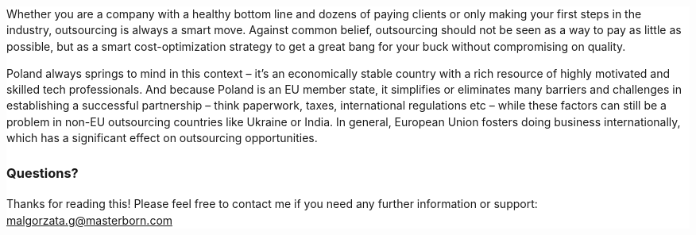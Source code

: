 Whether you are a company with a healthy bottom line and dozens of paying clients or only making your first steps in the industry, outsourcing is always a smart move. Against common belief, outsourcing should not be seen as a way to pay as little as possible, but as a smart cost-optimization strategy to get a great bang for your buck without compromising on quality.

Poland always springs to mind in this context – it’s an economically stable country with a rich resource of highly motivated and skilled tech professionals. And because Poland is an EU member state, it simplifies or eliminates many barriers and challenges in establishing a successful partnership – think paperwork, taxes, international regulations etc – while these factors can still be a problem in non-EU outsourcing countries like Ukraine or India. In general, European Union fosters doing business internationally, which has a significant effect on outsourcing opportunities.

### Questions?

Thanks for reading this!
Please feel free to contact me if you need any further information or support: malgorzata.g@masterborn.com
